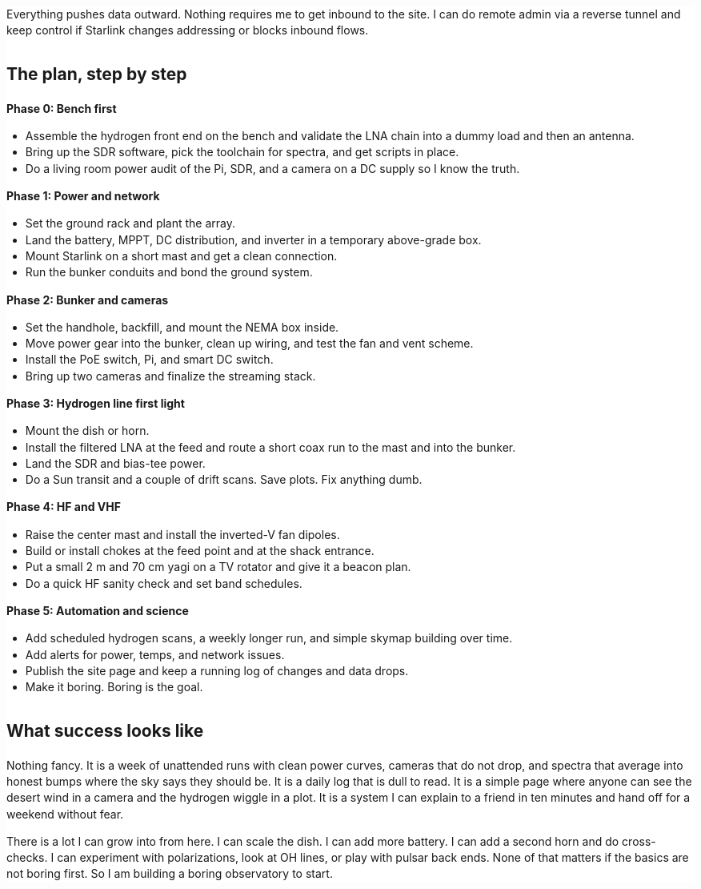 Everything pushes data outward. Nothing requires me to get inbound to the site. I can do remote admin via a reverse tunnel and keep control if Starlink changes addressing or blocks inbound flows.

## The plan, step by step

**Phase 0: Bench first**  
- Assemble the hydrogen front end on the bench and validate the LNA chain into a dummy load and then an antenna.  
- Bring up the SDR software, pick the toolchain for spectra, and get scripts in place.  
- Do a living room power audit of the Pi, SDR, and a camera on a DC supply so I know the truth.

**Phase 1: Power and network**  
- Set the ground rack and plant the array.  
- Land the battery, MPPT, DC distribution, and inverter in a temporary above-grade box.  
- Mount Starlink on a short mast and get a clean connection.  
- Run the bunker conduits and bond the ground system.

**Phase 2: Bunker and cameras**  
- Set the handhole, backfill, and mount the NEMA box inside.  
- Move power gear into the bunker, clean up wiring, and test the fan and vent scheme.  
- Install the PoE switch, Pi, and smart DC switch.  
- Bring up two cameras and finalize the streaming stack.

**Phase 3: Hydrogen line first light**  
- Mount the dish or horn.  
- Install the filtered LNA at the feed and route a short coax run to the mast and into the bunker.  
- Land the SDR and bias-tee power.  
- Do a Sun transit and a couple of drift scans. Save plots. Fix anything dumb.

**Phase 4: HF and VHF**  
- Raise the center mast and install the inverted-V fan dipoles.  
- Build or install chokes at the feed point and at the shack entrance.  
- Put a small 2 m and 70 cm yagi on a TV rotator and give it a beacon plan.  
- Do a quick HF sanity check and set band schedules.

**Phase 5: Automation and science**  
- Add scheduled hydrogen scans, a weekly longer run, and simple skymap building over time.  
- Add alerts for power, temps, and network issues.  
- Publish the site page and keep a running log of changes and data drops.  
- Make it boring. Boring is the goal.

## What success looks like

Nothing fancy. It is a week of unattended runs with clean power curves, cameras that do not drop, and spectra that average into honest bumps where the sky says they should be. It is a daily log that is dull to read. It is a simple page where anyone can see the desert wind in a camera and the hydrogen wiggle in a plot. It is a system I can explain to a friend in ten minutes and hand off for a weekend without fear.

There is a lot I can grow into from here. I can scale the dish. I can add more battery. I can add a second horn and do cross-checks. I can experiment with polarizations, look at OH lines, or play with pulsar back ends. None of that matters if the basics are not boring first. So I am building a boring observatory to start.
